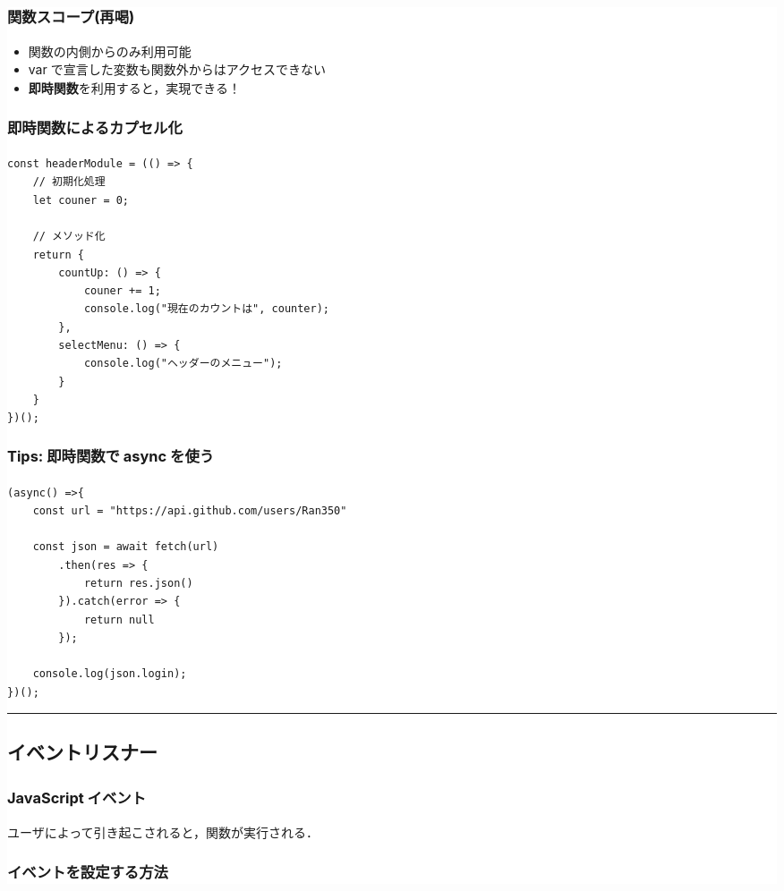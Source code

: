 ### 関数スコープ(再喝)

- 関数の内側からのみ利用可能
- var で宣言した変数も関数外からはアクセスできない
- **即時関数**を利用すると，実現できる！

### 即時関数によるカプセル化

```
const headerModule = (() => {
    // 初期化処理
    let couner = 0;

    // メソッド化
    return {
        countUp: () => {
            couner += 1;
            console.log("現在のカウントは", counter);
        },
        selectMenu: () => {
            console.log("ヘッダーのメニュー");
        }
    }
})();
```

### Tips: 即時関数で async を使う

```
(async() =>{
    const url = "https://api.github.com/users/Ran350"

    const json = await fetch(url)
        .then(res => {
            return res.json()
        }).catch(error => {
            return null
        });

    console.log(json.login);
})();
```

---

## イベントリスナー

### JavaScript イベント

ユーザによって引き起こされると，関数が実行される．

### イベントを設定する方法
